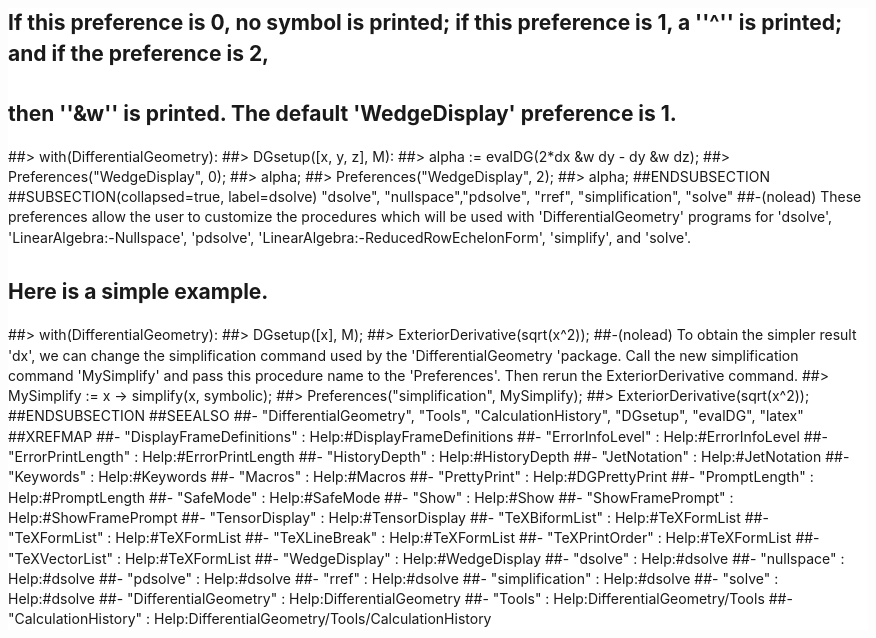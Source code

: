 ## If this preference is 0, no symbol is printed; if this preference is 1, a \''^'\' is printed; and if the preference is 2, 
## then \''&w'\' is printed.  The default 'WedgeDisplay' preference is 1.
##> with(DifferentialGeometry):
##> DGsetup([x, y, z], M):
##> alpha := evalDG(2*dx &w dy - dy &w dz);
##> Preferences("WedgeDisplay", 0);
##> alpha;
##> Preferences("WedgeDisplay", 2);
##> alpha;
##ENDSUBSECTION
##SUBSECTION(collapsed=true, label=dsolve) \"dsolve\", \"nullspace\",\"pdsolve\", \"rref\", \"simplification\", \"solve\" 
##-(nolead) These preferences allow the user to customize the procedures which will be used with 'DifferentialGeometry' programs for 'dsolve', 'LinearAlgebra:-Nullspace', 'pdsolve', 'LinearAlgebra:-ReducedRowEchelonForm', 'simplify', and 'solve'.
## Here is a simple example.
##> with(DifferentialGeometry):
##> DGsetup([x], M);
##> ExteriorDerivative(sqrt(x^2)); 
##-(nolead) To obtain the simpler result 'dx', we can change the simplification command used by the 'DifferentialGeometry 'package.  Call the new simplification command 'MySimplify' and pass this procedure name to the 'Preferences'. Then rerun the ExteriorDerivative command.
##> MySimplify := x -> simplify(x, symbolic);
##> Preferences("simplification", MySimplify);
##> ExteriorDerivative(sqrt(x^2));
##ENDSUBSECTION
##SEEALSO
##- "DifferentialGeometry", "Tools", "CalculationHistory", "DGsetup", "evalDG", "latex"
##XREFMAP
##- "DisplayFrameDefinitions" : Help:#DisplayFrameDefinitions
##- "ErrorInfoLevel" : Help:#ErrorInfoLevel
##- "ErrorPrintLength" : Help:#ErrorPrintLength
##- "HistoryDepth" : Help:#HistoryDepth
##- "JetNotation" : Help:#JetNotation
##- "Keywords" : Help:#Keywords
##- "Macros" : Help:#Macros
##- "PrettyPrint" : Help:#DGPrettyPrint
##- "PromptLength" : Help:#PromptLength
##- "SafeMode" : Help:#SafeMode
##- "Show" : Help:#Show
##- "ShowFramePrompt" : Help:#ShowFramePrompt
##- "TensorDisplay" : Help:#TensorDisplay
##- "TeXBiformList" : Help:#TeXFormList
##- "TeXFormList" : Help:#TeXFormList
##- "TeXLineBreak" : Help:#TeXFormList
##- "TeXPrintOrder" : Help:#TeXFormList
##- "TeXVectorList" : Help:#TeXFormList
##- "WedgeDisplay" : Help:#WedgeDisplay
##- "dsolve" : Help:#dsolve
##- "nullspace" : Help:#dsolve
##- "pdsolve" : Help:#dsolve
##- "rref" : Help:#dsolve
##- "simplification" : Help:#dsolve
##- "solve" : Help:#dsolve
##- "DifferentialGeometry" : Help:DifferentialGeometry
##- "Tools" : Help:DifferentialGeometry/Tools
##- "CalculationHistory" : Help:DifferentialGeometry/Tools/CalculationHistory